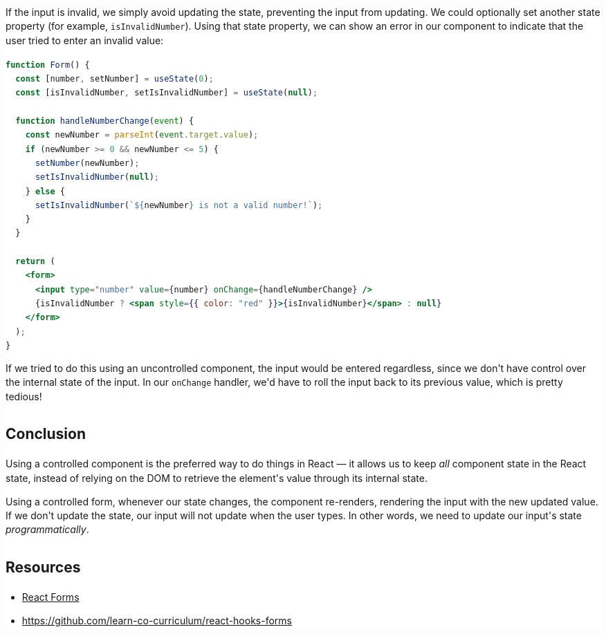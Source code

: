 
If the input is invalid, we simply avoid updating the state, preventing the
input from updating. We could optionally set another state property (for
example, `isInvalidNumber`). Using that state property, we can show an error in
our component to indicate that the user tried to enter an invalid value:

```jsx
function Form() {
  const [number, setNumber] = useState(0);
  const [isInvalidNumber, setIsInvalidNumber] = useState(null);

  function handleNumberChange(event) {
    const newNumber = parseInt(event.target.value);
    if (newNumber >= 0 && newNumber <= 5) {
      setNumber(newNumber);
      setIsInvalidNumber(null);
    } else {
      setIsInvalidNumber(`${newNumber} is not a valid number!`);
    }
  }

  return (
    <form>
      <input type="number" value={number} onChange={handleNumberChange} />
      {isInvalidNumber ? <span style={{ color: "red" }}>{isInvalidNumber}</span> : null}
    </form>
  );
}
```

If we tried to do this using an uncontrolled component, the input would be
entered regardless, since we don't have control over the internal state of the
input. In our `onChange` handler, we'd have to roll the input back to its
previous value, which is pretty tedious!

## Conclusion

Using a controlled component is the preferred way to do things in React — it
allows us to keep _all_ component state in the React state, instead of relying
on the DOM to retrieve the element's value through its internal state.

Using a controlled form, whenever our state changes, the component re-renders,
rendering the input with the new updated value. If we don't update the state,
our input will not update when the user types. In other words, we need to update
our input's state _programmatically_.

## Resources

- [React Forms](https://reactjs.org/docs/forms.html)

- https://github.com/learn-co-curriculum/react-hooks-forms
